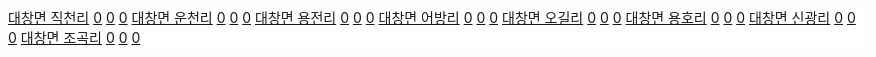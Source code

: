 
  <tr class="item">
    <td><a href="경상북도영천시대창면직천리">대창면 직천리</a></td>
    <td><a href="경상북도영천시대창면직천리">0</a></td>
    <td><a href="경상북도영천시대창면직천리">0</a></td>
    <td><a href="경상북도영천시대창면직천리">0</a></td>
  </tr>
    

  <tr class="item">
    <td><a href="경상북도영천시대창면운천리">대창면 운천리</a></td>
    <td><a href="경상북도영천시대창면운천리">0</a></td>
    <td><a href="경상북도영천시대창면운천리">0</a></td>
    <td><a href="경상북도영천시대창면운천리">0</a></td>
  </tr>
    

  <tr class="item">
    <td><a href="경상북도영천시대창면용전리">대창면 용전리</a></td>
    <td><a href="경상북도영천시대창면용전리">0</a></td>
    <td><a href="경상북도영천시대창면용전리">0</a></td>
    <td><a href="경상북도영천시대창면용전리">0</a></td>
  </tr>
    

  <tr class="item">
    <td><a href="경상북도영천시대창면어방리">대창면 어방리</a></td>
    <td><a href="경상북도영천시대창면어방리">0</a></td>
    <td><a href="경상북도영천시대창면어방리">0</a></td>
    <td><a href="경상북도영천시대창면어방리">0</a></td>
  </tr>
    

  <tr class="item">
    <td><a href="경상북도영천시대창면오길리">대창면 오길리</a></td>
    <td><a href="경상북도영천시대창면오길리">0</a></td>
    <td><a href="경상북도영천시대창면오길리">0</a></td>
    <td><a href="경상북도영천시대창면오길리">0</a></td>
  </tr>
    

  <tr class="item">
    <td><a href="경상북도영천시대창면용호리">대창면 용호리</a></td>
    <td><a href="경상북도영천시대창면용호리">0</a></td>
    <td><a href="경상북도영천시대창면용호리">0</a></td>
    <td><a href="경상북도영천시대창면용호리">0</a></td>
  </tr>
    

  <tr class="item">
    <td><a href="경상북도영천시대창면신광리">대창면 신광리</a></td>
    <td><a href="경상북도영천시대창면신광리">0</a></td>
    <td><a href="경상북도영천시대창면신광리">0</a></td>
    <td><a href="경상북도영천시대창면신광리">0</a></td>
  </tr>
    

  <tr class="item">
    <td><a href="경상북도영천시대창면조곡리">대창면 조곡리</a></td>
    <td><a href="경상북도영천시대창면조곡리">0</a></td>
    <td><a href="경상북도영천시대창면조곡리">0</a></td>
    <td><a href="경상북도영천시대창면조곡리">0</a></td>
  </tr>
    